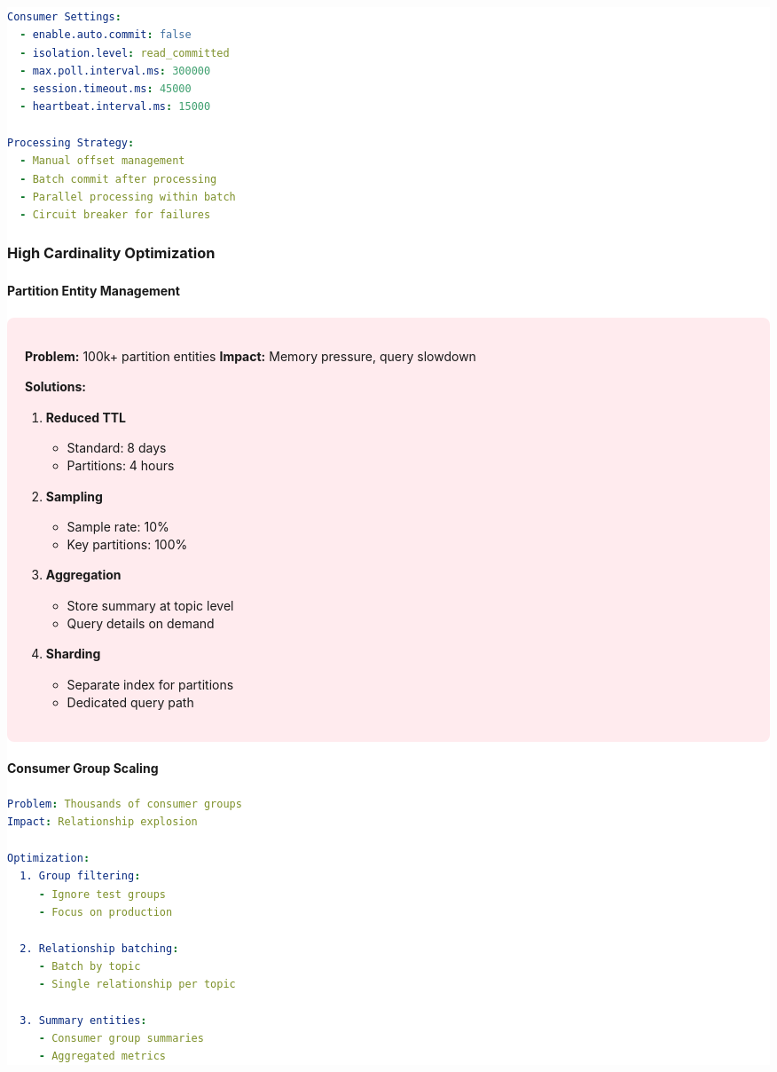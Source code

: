 ```yaml
Consumer Settings:
  - enable.auto.commit: false
  - isolation.level: read_committed
  - max.poll.interval.ms: 300000
  - session.timeout.ms: 45000
  - heartbeat.interval.ms: 15000
  
Processing Strategy:
  - Manual offset management
  - Batch commit after processing
  - Parallel processing within batch
  - Circuit breaker for failures
```

### High Cardinality Optimization

#### Partition Entity Management

<div style="background-color: #ffebee; border-radius: 8px; padding: 20px; margin: 20px 0;">

**Problem:** 100k+ partition entities
**Impact:** Memory pressure, query slowdown

**Solutions:**
1. **Reduced TTL**
   - Standard: 8 days
   - Partitions: 4 hours

2. **Sampling**
   - Sample rate: 10%
   - Key partitions: 100%

3. **Aggregation**
   - Store summary at topic level
   - Query details on demand

4. **Sharding**
   - Separate index for partitions
   - Dedicated query path

</div>

#### Consumer Group Scaling

```yaml
Problem: Thousands of consumer groups
Impact: Relationship explosion

Optimization:
  1. Group filtering:
     - Ignore test groups
     - Focus on production
     
  2. Relationship batching:
     - Batch by topic
     - Single relationship per topic
     
  3. Summary entities:
     - Consumer group summaries
     - Aggregated metrics
```
